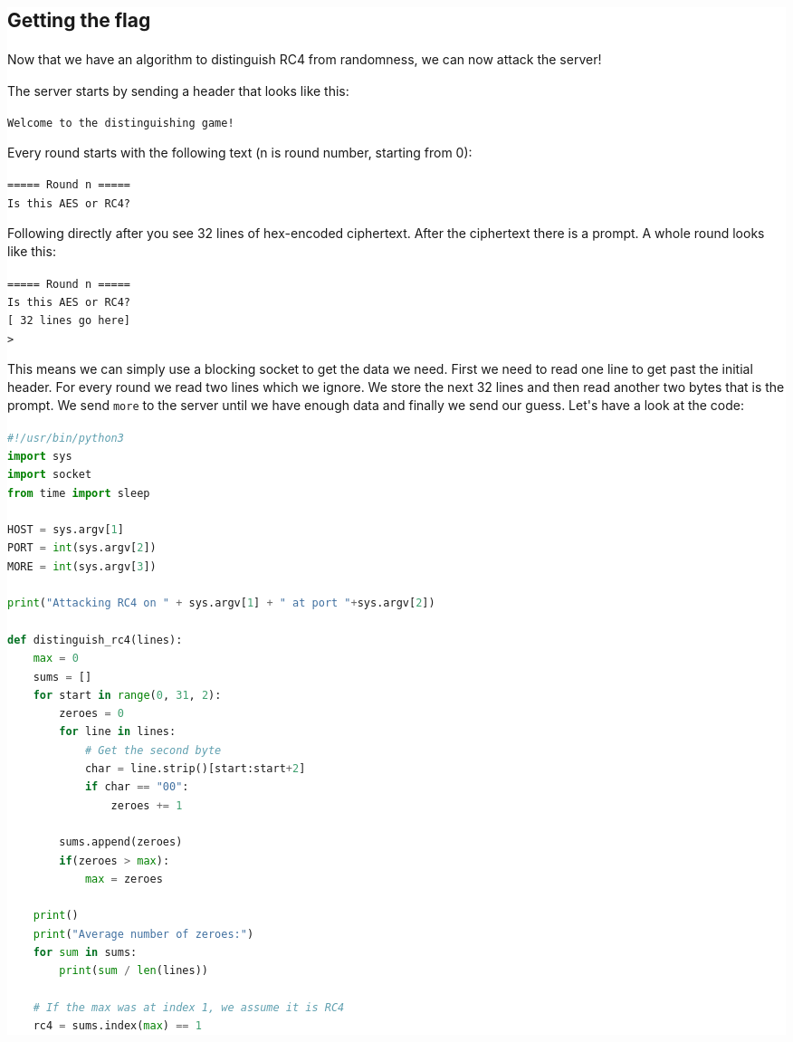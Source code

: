 ## Getting the flag

Now that we have an algorithm to distinguish RC4 from randomness, we can now attack the server! 

The server starts by sending a header that looks like this:

````
Welcome to the distinguishing game!
````

Every round starts with the following text (n is round number, starting from 0):

````
===== Round n =====
Is this AES or RC4?
````

Following directly after you see 32 lines of hex-encoded ciphertext. After the ciphertext there is a prompt. A whole round looks like this:



````
===== Round n =====
Is this AES or RC4?
[ 32 lines go here]
> 
````

This means we can simply use a blocking socket to get the data we need. First we need to read one line to get past the initial header. For every round we read two lines which we ignore. We store the next 32 lines and then read another two bytes that is the prompt.
We send `more` to the server until we have enough data and finally we send our guess. Let's have a look at the code:

````python
#!/usr/bin/python3
import sys
import socket
from time import sleep

HOST = sys.argv[1]
PORT = int(sys.argv[2])
MORE = int(sys.argv[3])

print("Attacking RC4 on " + sys.argv[1] + " at port "+sys.argv[2])

def distinguish_rc4(lines):
    max = 0
    sums = []
    for start in range(0, 31, 2):
        zeroes = 0
        for line in lines:
            # Get the second byte
            char = line.strip()[start:start+2]
            if char == "00":
                zeroes += 1

        sums.append(zeroes)
        if(zeroes > max):
            max = zeroes

    print()
    print("Average number of zeroes:")
    for sum in sums:
        print(sum / len(lines))

    # If the max was at index 1, we assume it is RC4
    rc4 = sums.index(max) == 1
````